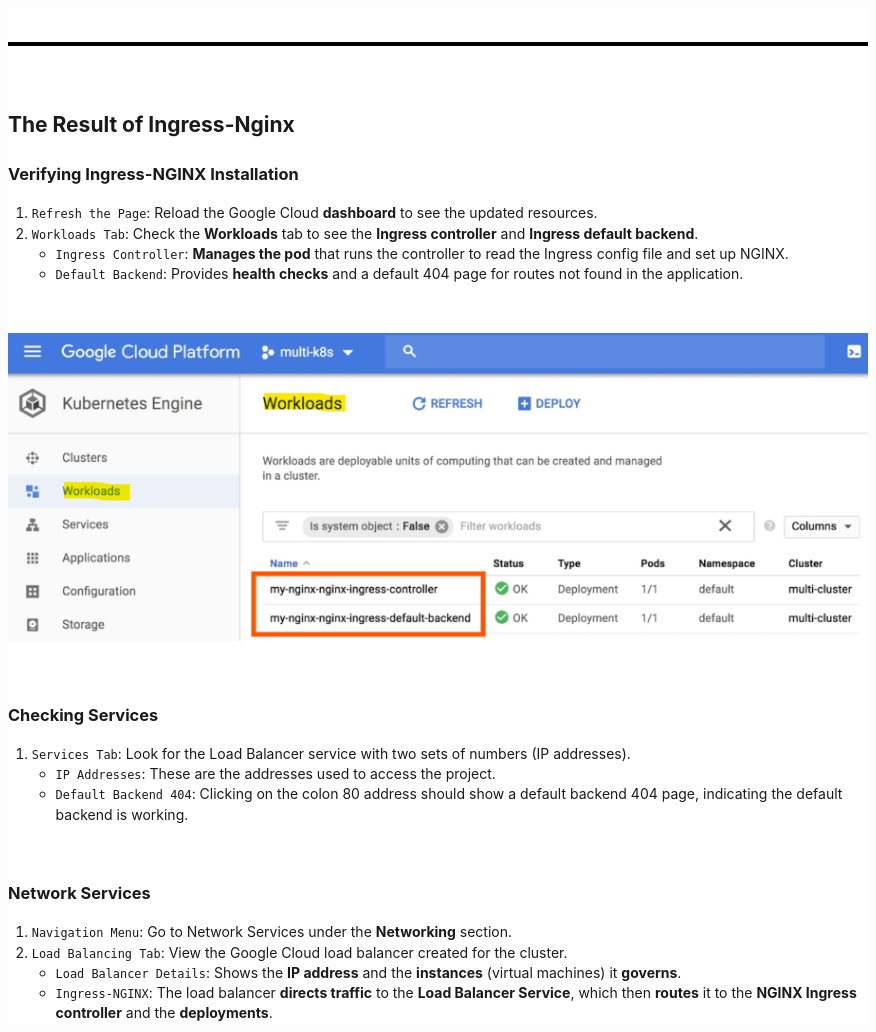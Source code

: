 <br>

<hr style="height:4px;background:black">

<br>

## The Result of Ingress-Nginx

### Verifying Ingress-NGINX Installation
1. `Refresh the Page`: Reload the Google Cloud **dashboard** to see the updated resources.
2. `Workloads Tab`: Check the **Workloads** tab to see the **Ingress controller** and **Ingress default backend**.
   * `Ingress Controller`: **Manages the pod** that runs the controller to read the Ingress config file and set up NGINX.
   * `Default Backend`: Provides **health checks** and a default 404 page for routes not found in the application.

<br>

![alt text](./images/image-319.png)

<br>

### Checking Services
1. `Services Tab`: Look for the Load Balancer service with two sets of numbers (IP addresses).
   * `IP Addresses`: These are the addresses used to access the project.
   * `Default Backend 404`: Clicking on the colon 80 address should show a default backend 404 page, indicating the default backend is working.

<br>

### Network Services
1. `Navigation Menu`: Go to Network Services under the **Networking** section.
2. `Load Balancing Tab`: View the Google Cloud load balancer created for the cluster.
   * `Load Balancer Details`: Shows the **IP address** and the **instances** (virtual machines) it **governs**.
   * `Ingress-NGINX`: The load balancer **directs traffic** to the **Load Balancer Service**, which then **routes** it to the **NGINX Ingress controller** and the **deployments**.
